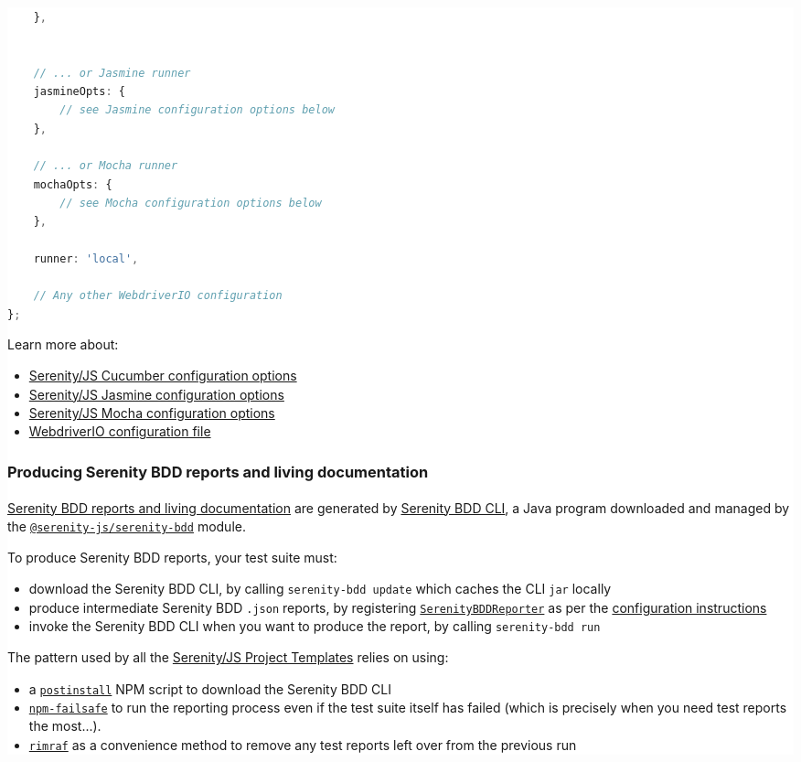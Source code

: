 ```typescript title="wdio.conf.js"
    },


    // ... or Jasmine runner
    jasmineOpts: {
        // see Jasmine configuration options below
    },

    // ... or Mocha runner
    mochaOpts: {
        // see Mocha configuration options below
    },

    runner: 'local',

    // Any other WebdriverIO configuration
};
```

</TabItem>
</Tabs>

Learn more about:
- [Serenity/JS Cucumber configuration options](https://serenity-js.org/api/cucumber-adapter/interface/CucumberConfig/?pk_campaign=wdio8&pk_source=webdriver.io)
- [Serenity/JS Jasmine configuration options](https://serenity-js.org/api/jasmine-adapter/interface/JasmineConfig/?pk_campaign=wdio8&pk_source=webdriver.io)
- [Serenity/JS Mocha configuration options](https://serenity-js.org/api/mocha-adapter/interface/MochaConfig/?pk_campaign=wdio8&pk_source=webdriver.io)
- [WebdriverIO configuration file](configurationfile)

### Producing Serenity BDD reports and living documentation

[Serenity BDD reports and living documentation](https://serenity-bdd.github.io/docs/reporting/the_serenity_reports) are generated by [Serenity BDD CLI](https://github.com/serenity-bdd/serenity-core/tree/main/serenity-cli), a Java program downloaded and managed by the [`@serenity-js/serenity-bdd`](https://serenity-js.org/api/serenity-bdd/?pk_campaign=wdio8&pk_source=webdriver.io) module.

To produce Serenity BDD reports, your test suite must:
- download the Serenity BDD CLI, by calling `serenity-bdd update` which caches the CLI `jar` locally
- produce intermediate Serenity BDD `.json` reports, by registering [`SerenityBDDReporter`](https://serenity-js.org/api/serenity-bdd/class/SerenityBDDReporter/?pk_campaign=wdio8&pk_source=webdriver.io) as per the [configuration instructions](#configuring-serenityjs)
- invoke the Serenity BDD CLI when you want to produce the report, by calling `serenity-bdd run`

The pattern used by all the [Serenity/JS Project Templates](https://serenity-js.org/handbook/getting-started#serenityjs-project-templates?pk_campaign=wdio8&pk_source=webdriver.io) relies on using:
- a [`postinstall`](https://docs.npmjs.com/cli/v9/using-npm/scripts#life-cycle-operation-order) NPM script to download the Serenity BDD CLI
- [`npm-failsafe`](https://www.npmjs.com/package/npm-failsafe) to run the reporting process even if the test suite itself has failed (which is precisely when you need test reports the most...).
- [`rimraf`](https://www.npmjs.com/package/rimraf) as a convenience method to remove any test reports left over from the previous run
